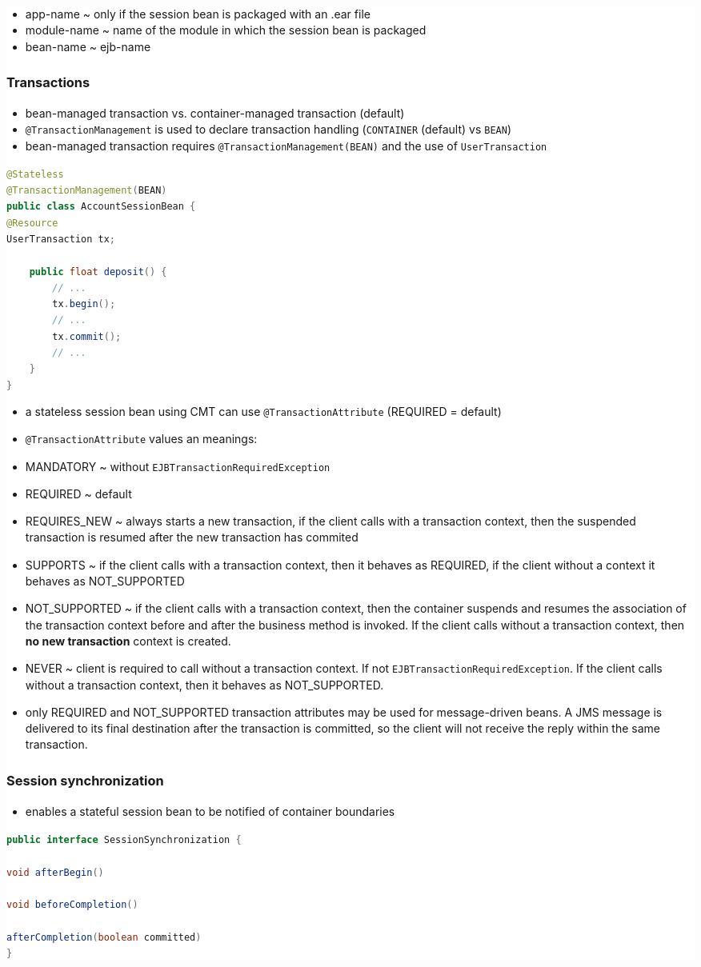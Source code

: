 * app-name ~ only if the session bean is packaged with an .ear file 
* module-name ~ name of the module in which the session bean is packaged 
* bean-name ~ ejb-name 

### Transactions 

* bean-managed transaction vs. container-managed transaction (default)
* `@TransactionManagement` is used to declare transaction handling (`CONTAINER` (default) vs `BEAN`)
* bean-managed transaction requires `@TransactionManagement(BEAN)` and the use of `UserTransaction`

```Java
@Stateless
@TransactionManagement(BEAN)
public class AccountSessionBean {
@Resource
UserTransaction tx;

	public float deposit() {
		// ...
		tx.begin();
		// ...
		tx.commit();
		// ...
	}
}
```

* a stateless session bean using CMT can use `@TransactionAttribute` (REQUIRED = default)
* `@TransactionAttribute` values an meanings: 
* MANDATORY ~ without `EJBTransactionRequiredException`
* REQUIRED ~ default 
* REQUIRES_NEW ~ always starts a new transaction, if the client calls with a transaction context, then the suspended transaction is resumed after the new transaction has commited 
* SUPPORTS ~ if the client calls with a transaction context, then it behaves as REQUIRED, if the client without a context it behaves as NOT_SUPPORTED 
* NOT_SUPPORTED ~ if the client calls with a transaction context, then the container suspends and resumes the association of the transaction context before and after the business method is invoked. If the client calls without a transaction context, then **no new transaction** context is created. 
* NEVER ~ client is required to call without a transaction context. If not `EJBTransactionRequiredException`. If the client calls without a transaction context, then it behaves as NOT_SUPPORTED.

* only REQUIRED and NOT_SUPPORTED transaction attributes may be used for message-driven beans. A JMS message is delivered to its final destination after the transaction is committed, so the client will not receive the reply within the same transaction.

### Session synchronization  

* enables a stateful session bean to be notified of container boundaries 

```Java
public interface SessionSynchronization {

void afterBegin()

void beforeCompletion()

afterCompletion(boolean committed)
}
```
